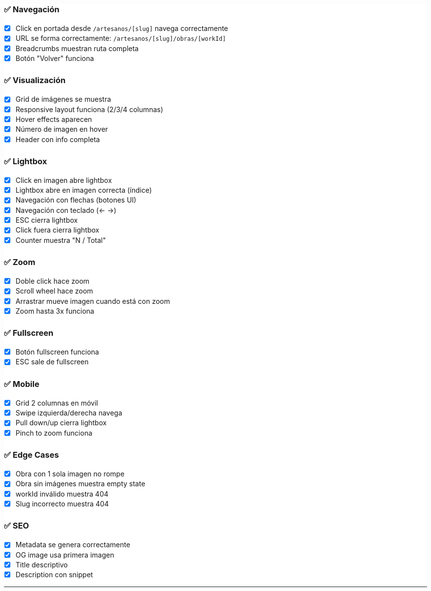 ### ✅ Navegación
- [x] Click en portada desde `/artesanos/[slug]` navega correctamente
- [x] URL se forma correctamente: `/artesanos/[slug]/obras/[workId]`
- [x] Breadcrumbs muestran ruta completa
- [x] Botón "Volver" funciona

### ✅ Visualización
- [x] Grid de imágenes se muestra
- [x] Responsive layout funciona (2/3/4 columnas)
- [x] Hover effects aparecen
- [x] Número de imagen en hover
- [x] Header con info completa

### ✅ Lightbox
- [x] Click en imagen abre lightbox
- [x] Lightbox abre en imagen correcta (índice)
- [x] Navegación con flechas (botones UI)
- [x] Navegación con teclado (← →)
- [x] ESC cierra lightbox
- [x] Click fuera cierra lightbox
- [x] Counter muestra "N / Total"

### ✅ Zoom
- [x] Doble click hace zoom
- [x] Scroll wheel hace zoom
- [x] Arrastrar mueve imagen cuando está con zoom
- [x] Zoom hasta 3x funciona

### ✅ Fullscreen
- [x] Botón fullscreen funciona
- [x] ESC sale de fullscreen

### ✅ Mobile
- [x] Grid 2 columnas en móvil
- [x] Swipe izquierda/derecha navega
- [x] Pull down/up cierra lightbox
- [x] Pinch to zoom funciona

### ✅ Edge Cases
- [x] Obra con 1 sola imagen no rompe
- [x] Obra sin imágenes muestra empty state
- [x] workId inválido muestra 404
- [x] Slug incorrecto muestra 404

### ✅ SEO
- [x] Metadata se genera correctamente
- [x] OG image usa primera imagen
- [x] Title descriptivo
- [x] Description con snippet

---